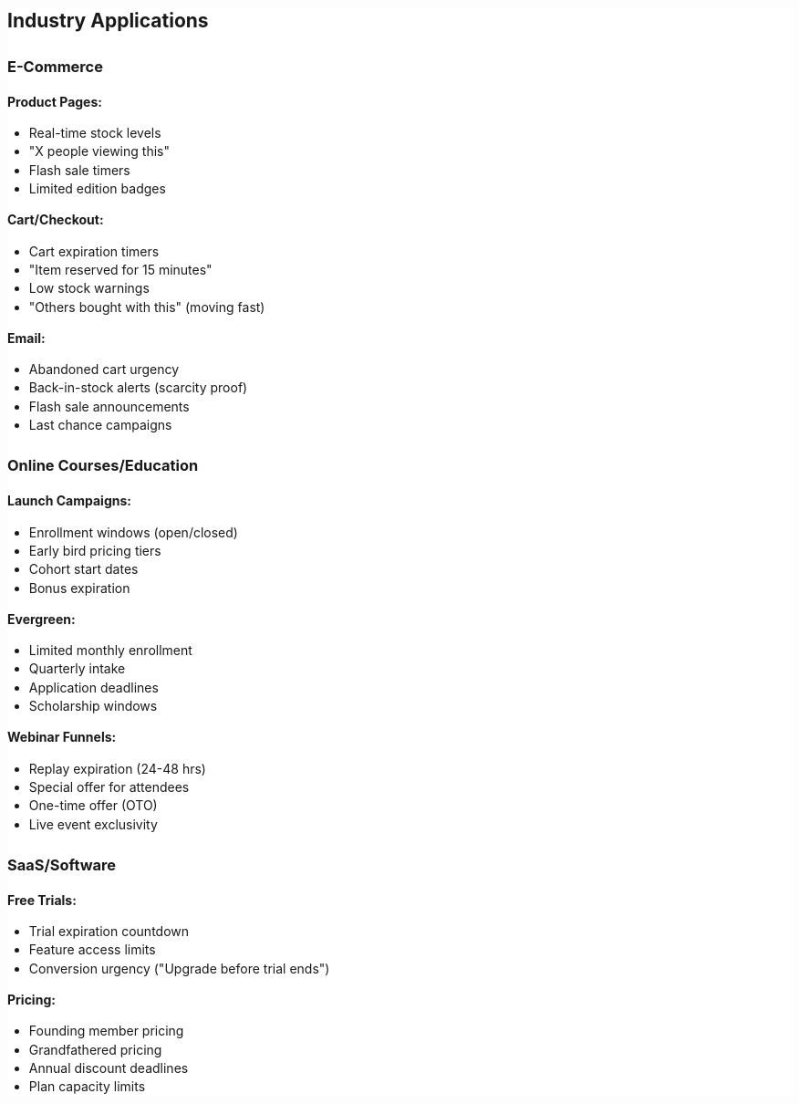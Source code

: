 
## Industry Applications

### E-Commerce

**Product Pages:**
- Real-time stock levels
- "X people viewing this"
- Flash sale timers
- Limited edition badges

**Cart/Checkout:**
- Cart expiration timers
- "Item reserved for 15 minutes"
- Low stock warnings
- "Others bought with this" (moving fast)

**Email:**
- Abandoned cart urgency
- Back-in-stock alerts (scarcity proof)
- Flash sale announcements
- Last chance campaigns

### Online Courses/Education

**Launch Campaigns:**
- Enrollment windows (open/closed)
- Early bird pricing tiers
- Cohort start dates
- Bonus expiration

**Evergreen:**
- Limited monthly enrollment
- Quarterly intake
- Application deadlines
- Scholarship windows

**Webinar Funnels:**
- Replay expiration (24-48 hrs)
- Special offer for attendees
- One-time offer (OTO)
- Live event exclusivity

### SaaS/Software

**Free Trials:**
- Trial expiration countdown
- Feature access limits
- Conversion urgency ("Upgrade before trial ends")

**Pricing:**
- Founding member pricing
- Grandfathered pricing
- Annual discount deadlines
- Plan capacity limits
